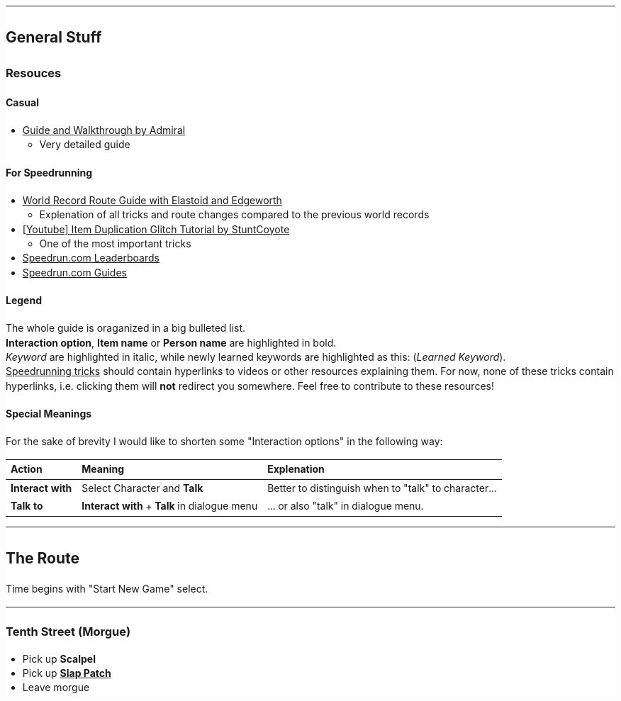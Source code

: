 
******
## General Stuff

### Resouces
#### Casual
* [Guide and Walkthrough by Admiral](https://gamefaqs.gamespot.com/snes/588651-shadowrun/faqs/19826)
	* Very detailed guide

#### For Speedrunning
* [World Record Route Guide with Elastoid and Edgeworth](https://www.twitch.tv/videos/754351994)
	* Explenation of all tricks and route changes compared to the previous world records
* [[Youtube] Item Duplication Glitch Tutorial by StuntCoyote](https://www.youtube.com/watch?v=IKTXeDWGblE&feature=emb_title)
	* One of the most important tricks
* [Speedrun.com Leaderboards](https://www.speedrun.com/shadowrun_snes/)
* [Speedrun.com Guides](https://www.speedrun.com/shadowrun_snes/guides)


#### Legend
The whole guide is oraganized in a big bulleted list.  
**Interaction option**, **Item name** or **Person name** are highlighted in bold.  
*Keyword* are highlighted in italic, while newly learned keywords are highlighted as this: (*Learned Keyword*).  
[Speedrunning tricks]() should contain hyperlinks to videos or other resources
explaining them. For now, none of these tricks contain hyperlinks, i.e. clicking
them will **not** redirect you somewhere. Feel free to contribute to these
resources!

#### Special Meanings
For the sake of brevity I would like to shorten some "Interaction options" in the following way:

| Action | Meaning | Explenation |
| :------ | :------ | :------ |
| **Interact with** | Select Character and **Talk** | Better to distinguish when to "talk" to character... 
| **Talk to**           | **Interact with** + **Talk** in dialogue menu | ... or also "talk" in dialogue menu.

******
## The Route

Time begins with "Start New Game" select.

******
### Tenth Street (Morgue)

* Pick up **Scalpel**
* Pick up [**Slap Patch**]()
* Leave morgue
